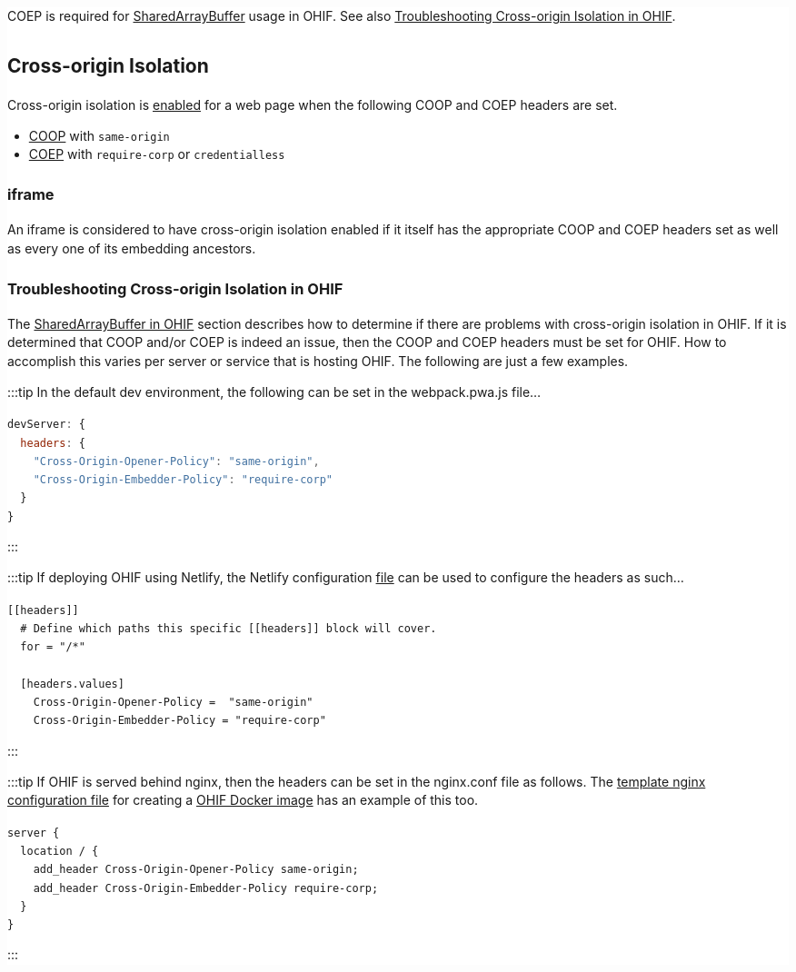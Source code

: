 COEP is required for [SharedArrayBuffer](#sharedarraybuffer) usage in OHIF. See also [Troubleshooting Cross-origin Isolation in OHIF](#troubleshooting-cross-origin-isolation-in-ohif).

## Cross-origin Isolation

Cross-origin isolation is [enabled](https://web.dev/cross-origin-isolation-guide/#enable-cross-origin-isolation) for a web page when the following COOP and COEP headers are set.
- [COOP](#coop---cross-origin-opener-policy) with `same-origin`
- [COEP](#coep---cross-origin-embedder-policy) with `require-corp` or `credentialless`

### iframe

An iframe is considered to have cross-origin isolation enabled if it itself has the appropriate COOP and COEP headers set as well as every one of its embedding ancestors.

### Troubleshooting Cross-origin Isolation in OHIF

The [SharedArrayBuffer in OHIF](#sharedarraybuffer-in-ohif) section describes how to determine if there are problems with cross-origin isolation in OHIF. If it is determined that COOP and/or COEP is indeed an issue, then the COOP and COEP headers must be set for OHIF. How to accomplish this varies per server or service that is hosting OHIF. The following are just a few examples.

:::tip
In the default dev environment, the following can be set in the webpack.pwa.js file…

```javascript
devServer: {
  headers: {
    "Cross-Origin-Opener-Policy": "same-origin",
    "Cross-Origin-Embedder-Policy": "require-corp"
  }
}
```
:::

:::tip
If deploying OHIF using Netlify, the Netlify configuration [file](https://docs.netlify.com/configure-builds/file-based-configuration/) can be used to configure the headers as such…

```
[[headers]]
  # Define which paths this specific [[headers]] block will cover.
  for = "/*"

  [headers.values]
    Cross-Origin-Opener-Policy =  "same-origin"
    Cross-Origin-Embedder-Policy = "require-corp"
```
:::

:::tip
If OHIF is served behind nginx, then the headers can be set in the nginx.conf file as follows. The [template nginx configuration file](https://github.com/OHIF/Viewers/blob/master/.docker/Viewer-v3.x/default.conf.template) for creating a [OHIF Docker image](./docker.md#building-the-docker-image) has an example of this too.
```nginx
server {
  location / {
    add_header Cross-Origin-Opener-Policy same-origin;
    add_header Cross-Origin-Embedder-Policy require-corp;
  }
}
```
:::
